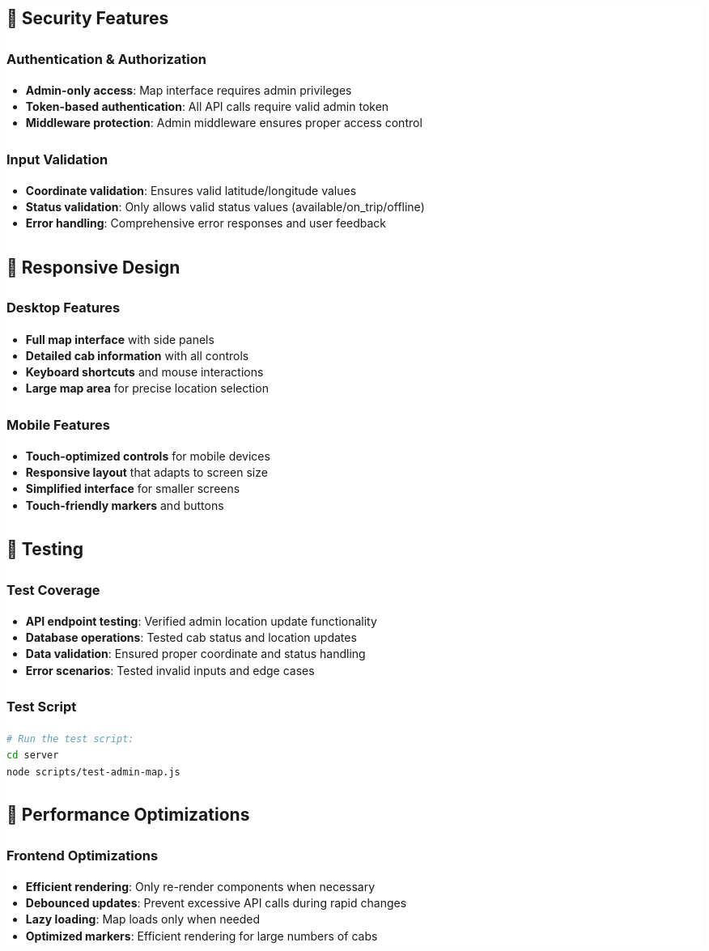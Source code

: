## 🔐 Security Features

### Authentication & Authorization
- **Admin-only access**: Map interface requires admin privileges
- **Token-based authentication**: All API calls require valid admin token
- **Middleware protection**: Admin middleware ensures proper access control

### Input Validation
- **Coordinate validation**: Ensures valid latitude/longitude values
- **Status validation**: Only allows valid status values (available/on_trip/offline)
- **Error handling**: Comprehensive error responses and user feedback

## 📱 Responsive Design

### Desktop Features
- **Full map interface** with side panels
- **Detailed cab information** with all controls
- **Keyboard shortcuts** and mouse interactions
- **Large map area** for precise location selection

### Mobile Features
- **Touch-optimized controls** for mobile devices
- **Responsive layout** that adapts to screen size
- **Simplified interface** for smaller screens
- **Touch-friendly markers** and buttons

## 🧪 Testing

### Test Coverage
- **API endpoint testing**: Verified admin location update functionality
- **Database operations**: Tested cab status and location updates
- **Data validation**: Ensured proper coordinate and status handling
- **Error scenarios**: Tested invalid inputs and edge cases

### Test Script
```bash
# Run the test script:
cd server
node scripts/test-admin-map.js
```

## 🚀 Performance Optimizations

### Frontend Optimizations
- **Efficient rendering**: Only re-render components when necessary
- **Debounced updates**: Prevent excessive API calls during rapid changes
- **Lazy loading**: Map loads only when needed
- **Optimized markers**: Efficient rendering for large numbers of cabs
